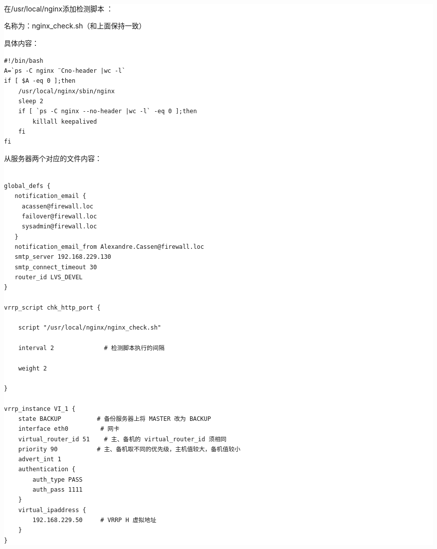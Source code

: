 在/usr/local/nginx添加检测脚本 ：

名称为：nginx_check.sh（和上面保持一致）

具体内容：

```
#!/bin/bash
A=`ps -C nginx ¨Cno-header |wc -l`
if [ $A -eq 0 ];then
    /usr/local/nginx/sbin/nginx
    sleep 2
    if [ `ps -C nginx --no-header |wc -l` -eq 0 ];then
        killall keepalived
    fi
fi
```

从服务器两个对应的文件内容：

```

global_defs {
   notification_email {
     acassen@firewall.loc
     failover@firewall.loc
     sysadmin@firewall.loc
   }   
   notification_email_from Alexandre.Cassen@firewall.loc
   smtp_server 192.168.229.130
   smtp_connect_timeout 30
   router_id LVS_DEVEL
}
 
vrrp_script chk_http_port {
    
    script "/usr/local/nginx/nginx_check.sh"
 
    interval 2              # 检测脚本执行的间隔
 
    weight 2
 
}
 
vrrp_instance VI_1 {
    state BACKUP          # 备份服务器上将 MASTER 改为 BACKUP
    interface eth0         # 网卡
    virtual_router_id 51    # 主、备机的 virtual_router_id 须相同
    priority 90           # 主、备机取不同的优先级，主机值较大，备机值较小
    advert_int 1
    authentication {
        auth_type PASS
        auth_pass 1111
    }   
    virtual_ipaddress {
        192.168.229.50     # VRRP H 虚拟地址
    }   
}

```
